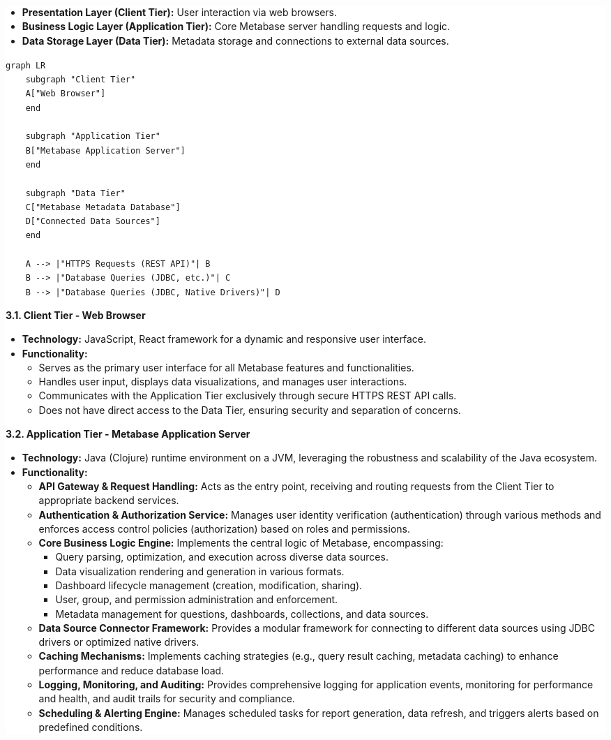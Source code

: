 *   **Presentation Layer (Client Tier):** User interaction via web browsers.
*   **Business Logic Layer (Application Tier):** Core Metabase server handling requests and logic.
*   **Data Storage Layer (Data Tier):**  Metadata storage and connections to external data sources.

```mermaid
graph LR
    subgraph "Client Tier"
    A["Web Browser"]
    end

    subgraph "Application Tier"
    B["Metabase Application Server"]
    end

    subgraph "Data Tier"
    C["Metabase Metadata Database"]
    D["Connected Data Sources"]
    end

    A --> |"HTTPS Requests (REST API)"| B
    B --> |"Database Queries (JDBC, etc.)"| C
    B --> |"Database Queries (JDBC, Native Drivers)"| D
```

**3.1. Client Tier - Web Browser**

*   **Technology:** JavaScript, React framework for a dynamic and responsive user interface.
*   **Functionality:**
    *   Serves as the primary user interface for all Metabase features and functionalities.
    *   Handles user input, displays data visualizations, and manages user interactions.
    *   Communicates with the Application Tier exclusively through secure HTTPS REST API calls.
    *   Does not have direct access to the Data Tier, ensuring security and separation of concerns.

**3.2. Application Tier - Metabase Application Server**

*   **Technology:** Java (Clojure) runtime environment on a JVM, leveraging the robustness and scalability of the Java ecosystem.
*   **Functionality:**
    *   **API Gateway & Request Handling:** Acts as the entry point, receiving and routing requests from the Client Tier to appropriate backend services.
    *   **Authentication & Authorization Service:** Manages user identity verification (authentication) through various methods and enforces access control policies (authorization) based on roles and permissions.
    *   **Core Business Logic Engine:** Implements the central logic of Metabase, encompassing:
        *   Query parsing, optimization, and execution across diverse data sources.
        *   Data visualization rendering and generation in various formats.
        *   Dashboard lifecycle management (creation, modification, sharing).
        *   User, group, and permission administration and enforcement.
        *   Metadata management for questions, dashboards, collections, and data sources.
    *   **Data Source Connector Framework:** Provides a modular framework for connecting to different data sources using JDBC drivers or optimized native drivers.
    *   **Caching Mechanisms:** Implements caching strategies (e.g., query result caching, metadata caching) to enhance performance and reduce database load.
    *   **Logging, Monitoring, and Auditing:** Provides comprehensive logging for application events, monitoring for performance and health, and audit trails for security and compliance.
    *   **Scheduling & Alerting Engine:** Manages scheduled tasks for report generation, data refresh, and triggers alerts based on predefined conditions.
